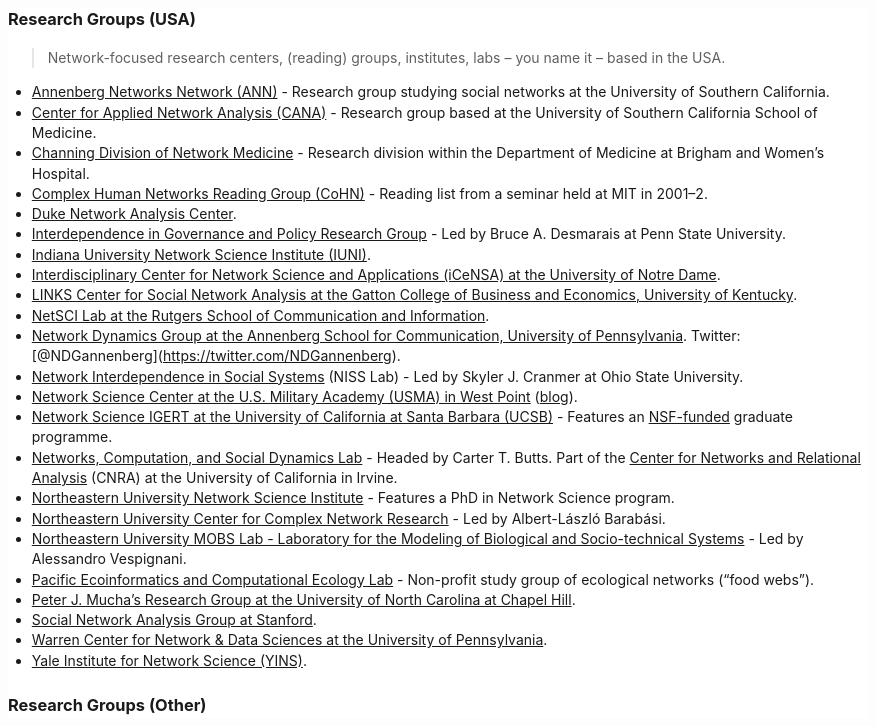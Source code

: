 ### Research Groups (USA)

> Network-focused research centers, (reading) groups, institutes, labs – you name it – based in the USA.

- [Annenberg Networks Network (ANN)](http://uscann.tumblr.com/) - Research group studying social networks at the University of Southern California.
- [Center for Applied Network Analysis (CANA)](https://usccana.github.io/) - Research group based at the University of Southern California School of Medicine.
- [Channing Division of Network Medicine](http://www.brighamandwomens.org/research/depts/medicine/channing/default.aspx) - Research division within the Department of Medicine at Brigham and Women’s Hospital.
- [Complex Human Networks Reading Group (CoHN)](http://alumni.media.mit.edu/~tanzeem/cohn/CoHN.htm) - Reading list from a seminar held at MIT in 2001–2.
- [Duke Network Analysis Center](https://dnac.ssri.duke.edu/).
- [Interdependence in Governance and Policy Research Group](https://sites.psu.edu/desmaraisgroup/) - Led by Bruce A. Desmarais at Penn State University.
- [Indiana University Network Science Institute (IUNI)](http://iuni.iu.edu/).
- [Interdisciplinary Center for Network Science and Applications (iCeNSA) at the University of Notre Dame](http://icensa.com/).
- [LINKS Center for Social Network Analysis at the Gatton College of Business and Economics, University of Kentucky](https://sites.google.com/site/uklinkscenter/).
- [NetSCI Lab at the Rutgers School of Communication and Information](http://netsci.rutgers.edu/).
- [Network Dynamics Group at the Annenberg School for Communication, University of Pennsylvania](http://ndg.asc.upenn.edu/). Twitter: <span class="citation" data-cites="NDGannenberg">\[@NDGannenberg\]</span>(https://twitter.com/NDGannenberg).
- [Network Interdependence in Social Systems](http://www.skylercranmer.net/niss-lab/) (NISS Lab) - Led by Skyler J. Cranmer at Ohio State University.
- [Network Science Center at the U.S. Military Academy (USMA) in West Point](http://www.usma.edu/nsc/) ([blog](http://blog.netsciwestpoint.org/)).
- [Network Science IGERT at the University of California at Santa Barbara (UCSB)](http://networkscience.igert.ucsb.edu/) - Features an [NSF-funded](http://www.igert.org/) graduate programme.
- [Networks, Computation, and Social Dynamics Lab](http://www.ncasd.org/) - Headed by Carter T. Butts. Part of the [Center for Networks and Relational Analysis](http://relationalanalysis.org/) (CNRA) at the University of California in Irvine.
- [Northeastern University Network Science Institute](http://www.networkscienceinstitute.org/) - Features a PhD in Network Science program.
- [Northeastern University Center for Complex Network Research](https://www.northeastern.edu/research/centers/center-for-complex-network-research-ccnr/) - Led by Albert-László Barabási.
- [Northeastern University MOBS Lab - Laboratory for the Modeling of Biological and Socio-technical Systems](http://www.mobs-lab.org/) - Led by Alessandro Vespignani.
- [Pacific Ecoinformatics and Computational Ecology Lab](http://foodwebs.org/) - Non-profit study group of ecological networks (“food webs”).
- [Peter J. Mucha’s Research Group at the University of North Carolina at Chapel Hill](http://mucha.web.unc.edu/networks/).
- [Social Network Analysis Group at Stanford](http://sna.stanford.edu/).
- [Warren Center for Network & Data Sciences at the University of Pennsylvania](http://warrencenter.upenn.edu/).
- [Yale Institute for Network Science (YINS)](http://yins.yale.edu/).

### Research Groups (Other)
